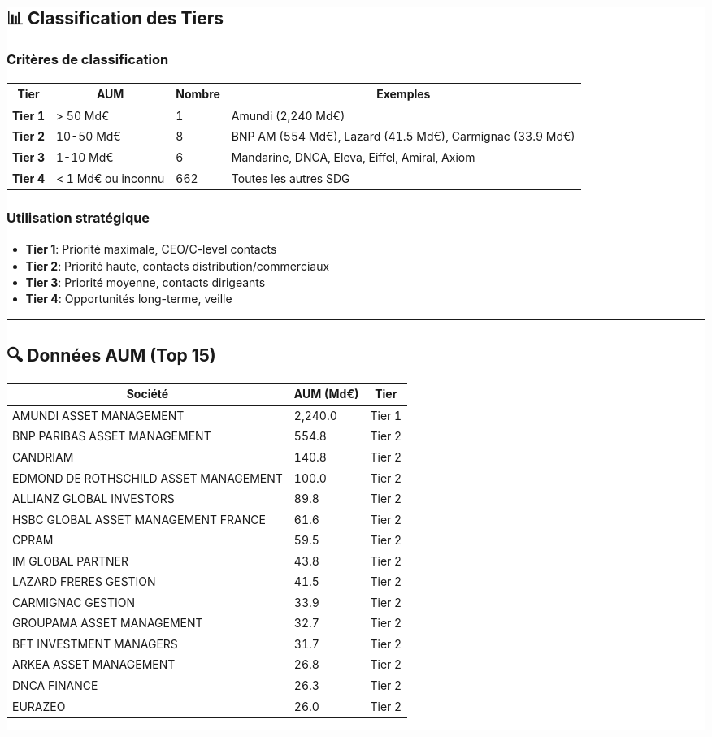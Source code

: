 
## 📊 Classification des Tiers

### Critères de classification

| Tier | AUM | Nombre | Exemples |
|------|-----|--------|----------|
| **Tier 1** | > 50 Md€ | 1 | Amundi (2,240 Md€) |
| **Tier 2** | 10-50 Md€ | 8 | BNP AM (554 Md€), Lazard (41.5 Md€), Carmignac (33.9 Md€) |
| **Tier 3** | 1-10 Md€ | 6 | Mandarine, DNCA, Eleva, Eiffel, Amiral, Axiom |
| **Tier 4** | < 1 Md€ ou inconnu | 662 | Toutes les autres SDG |

### Utilisation stratégique

- **Tier 1**: Priorité maximale, CEO/C-level contacts
- **Tier 2**: Priorité haute, contacts distribution/commerciaux
- **Tier 3**: Priorité moyenne, contacts dirigeants
- **Tier 4**: Opportunités long-terme, veille

---

## 🔍 Données AUM (Top 15)

| Société | AUM (Md€) | Tier |
|---------|-----------|------|
| AMUNDI ASSET MANAGEMENT | 2,240.0 | Tier 1 |
| BNP PARIBAS ASSET MANAGEMENT | 554.8 | Tier 2 |
| CANDRIAM | 140.8 | Tier 2 |
| EDMOND DE ROTHSCHILD ASSET MANAGEMENT | 100.0 | Tier 2 |
| ALLIANZ GLOBAL INVESTORS | 89.8 | Tier 2 |
| HSBC GLOBAL ASSET MANAGEMENT FRANCE | 61.6 | Tier 2 |
| CPRAM | 59.5 | Tier 2 |
| IM GLOBAL PARTNER | 43.8 | Tier 2 |
| LAZARD FRERES GESTION | 41.5 | Tier 2 |
| CARMIGNAC GESTION | 33.9 | Tier 2 |
| GROUPAMA ASSET MANAGEMENT | 32.7 | Tier 2 |
| BFT INVESTMENT MANAGERS | 31.7 | Tier 2 |
| ARKEA ASSET MANAGEMENT | 26.8 | Tier 2 |
| DNCA FINANCE | 26.3 | Tier 2 |
| EURAZEO | 26.0 | Tier 2 |

---